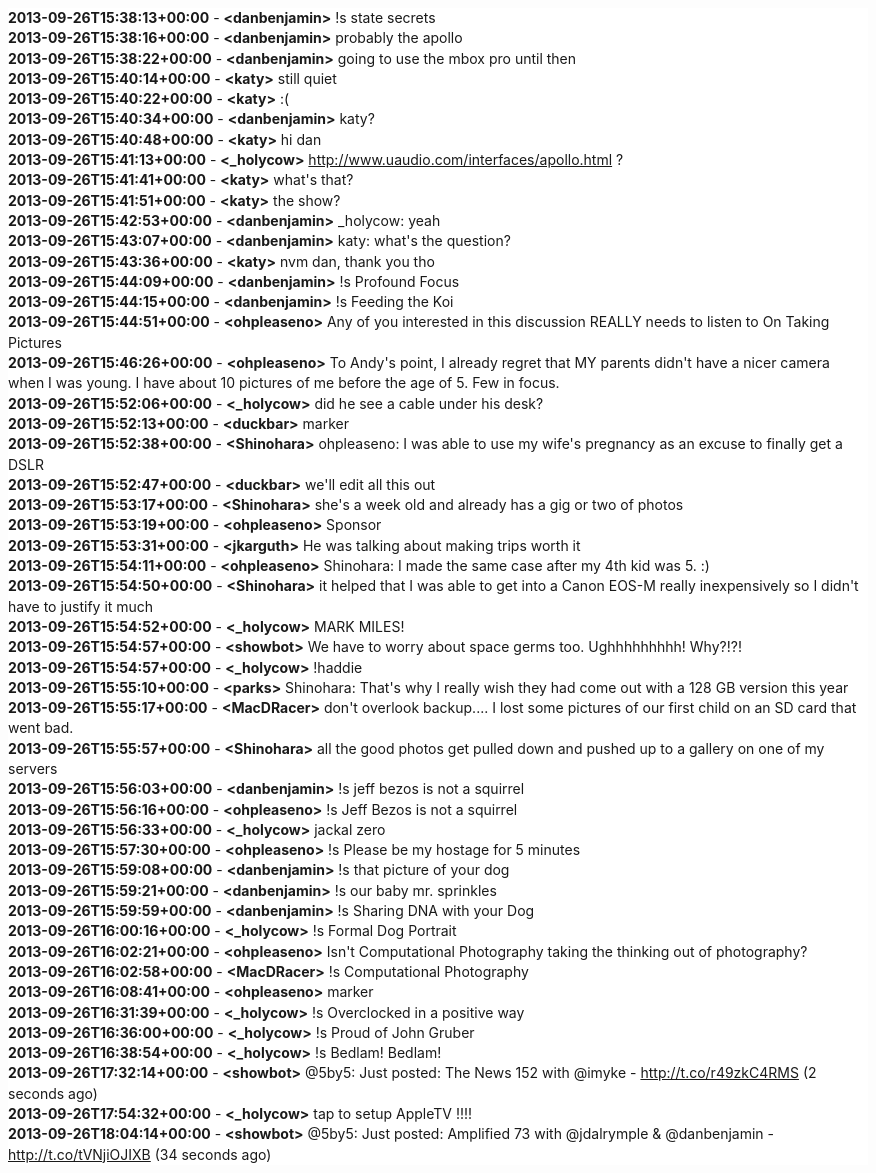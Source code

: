**2013-09-26T15:38:13+00:00** - **&lt;danbenjamin&gt;** !s state secrets  
**2013-09-26T15:38:16+00:00** - **&lt;danbenjamin&gt;** probably the apollo  
**2013-09-26T15:38:22+00:00** - **&lt;danbenjamin&gt;** going to use the mbox pro until then  
**2013-09-26T15:40:14+00:00** - **&lt;katy&gt;** still quiet  
**2013-09-26T15:40:22+00:00** - **&lt;katy&gt;** :(  
**2013-09-26T15:40:34+00:00** - **&lt;danbenjamin&gt;** katy?  
**2013-09-26T15:40:48+00:00** - **&lt;katy&gt;** hi dan  
**2013-09-26T15:41:13+00:00** - **&lt;_holycow&gt;** http://www.uaudio.com/interfaces/apollo.html ?  
**2013-09-26T15:41:41+00:00** - **&lt;katy&gt;** what's that?  
**2013-09-26T15:41:51+00:00** - **&lt;katy&gt;** the show?  
**2013-09-26T15:42:53+00:00** - **&lt;danbenjamin&gt;** _holycow: yeah  
**2013-09-26T15:43:07+00:00** - **&lt;danbenjamin&gt;** katy: what's the question?  
**2013-09-26T15:43:36+00:00** - **&lt;katy&gt;** nvm dan, thank you tho  
**2013-09-26T15:44:09+00:00** - **&lt;danbenjamin&gt;** !s Profound Focus  
**2013-09-26T15:44:15+00:00** - **&lt;danbenjamin&gt;** !s Feeding the Koi  
**2013-09-26T15:44:51+00:00** - **&lt;ohpleaseno&gt;** Any of you interested in this discussion REALLY needs to listen to On Taking Pictures  
**2013-09-26T15:46:26+00:00** - **&lt;ohpleaseno&gt;** To Andy's point, I already regret that MY parents didn't have a nicer camera when I was young. I have about 10 pictures of me before the age of 5. Few in focus.  
**2013-09-26T15:52:06+00:00** - **&lt;_holycow&gt;** did he see a cable under his desk?  
**2013-09-26T15:52:13+00:00** - **&lt;duckbar&gt;** marker  
**2013-09-26T15:52:38+00:00** - **&lt;Shinohara&gt;** ohpleaseno: I was able to use my wife's pregnancy as an excuse to finally get a DSLR  
**2013-09-26T15:52:47+00:00** - **&lt;duckbar&gt;** we'll edit all this out  
**2013-09-26T15:53:17+00:00** - **&lt;Shinohara&gt;** she's a week old and already has a gig or two of photos  
**2013-09-26T15:53:19+00:00** - **&lt;ohpleaseno&gt;** Sponsor  
**2013-09-26T15:53:31+00:00** - **&lt;jkarguth&gt;** He was talking about making trips worth it  
**2013-09-26T15:54:11+00:00** - **&lt;ohpleaseno&gt;** Shinohara: I made the same case after my 4th kid was 5. :)  
**2013-09-26T15:54:50+00:00** - **&lt;Shinohara&gt;** it helped that I was able to get into a Canon EOS-M really inexpensively so I didn't have to justify it much  
**2013-09-26T15:54:52+00:00** - **&lt;_holycow&gt;** MARK MILES!  
**2013-09-26T15:54:57+00:00** - **&lt;showbot&gt;** We have to worry about space germs too. Ughhhhhhhhh! Why?!?!  
**2013-09-26T15:54:57+00:00** - **&lt;_holycow&gt;** !haddie  
**2013-09-26T15:55:10+00:00** - **&lt;parks&gt;** Shinohara: That's why I really wish they had come out with a 128 GB version this year  
**2013-09-26T15:55:17+00:00** - **&lt;MacDRacer&gt;** don't overlook backup.... I lost some pictures of our first child on an SD card that went bad.  
**2013-09-26T15:55:57+00:00** - **&lt;Shinohara&gt;** all the good photos get pulled down and pushed up to a gallery on one of my servers  
**2013-09-26T15:56:03+00:00** - **&lt;danbenjamin&gt;** !s jeff bezos is not a squirrel  
**2013-09-26T15:56:16+00:00** - **&lt;ohpleaseno&gt;** !s Jeff Bezos is not a squirrel  
**2013-09-26T15:56:33+00:00** - **&lt;_holycow&gt;** jackal zero  
**2013-09-26T15:57:30+00:00** - **&lt;ohpleaseno&gt;** !s Please be my hostage for 5 minutes  
**2013-09-26T15:59:08+00:00** - **&lt;danbenjamin&gt;** !s that picture of your dog  
**2013-09-26T15:59:21+00:00** - **&lt;danbenjamin&gt;** !s our baby mr. sprinkles  
**2013-09-26T15:59:59+00:00** - **&lt;danbenjamin&gt;** !s Sharing DNA with your Dog  
**2013-09-26T16:00:16+00:00** - **&lt;_holycow&gt;** !s Formal Dog Portrait  
**2013-09-26T16:02:21+00:00** - **&lt;ohpleaseno&gt;** Isn't Computational Photography taking the thinking out of photography?  
**2013-09-26T16:02:58+00:00** - **&lt;MacDRacer&gt;** !s Computational Photography  
**2013-09-26T16:08:41+00:00** - **&lt;ohpleaseno&gt;** marker  
**2013-09-26T16:31:39+00:00** - **&lt;_holycow&gt;** !s Overclocked in a positive way  
**2013-09-26T16:36:00+00:00** - **&lt;_holycow&gt;** !s Proud of John Gruber  
**2013-09-26T16:38:54+00:00** - **&lt;_holycow&gt;** !s  Bedlam! Bedlam!  
**2013-09-26T17:32:14+00:00** - **&lt;showbot&gt;** @5by5: Just posted: The News 152 with @imyke - http://t.co/r49zkC4RMS (2 seconds ago)  
**2013-09-26T17:54:32+00:00** - **&lt;_holycow&gt;** tap to setup AppleTV !!!!  
**2013-09-26T18:04:14+00:00** - **&lt;showbot&gt;** @5by5: Just posted: Amplified 73 with @jdalrymple &amp; @danbenjamin - http://t.co/tVNjiOJIXB (34 seconds ago)  